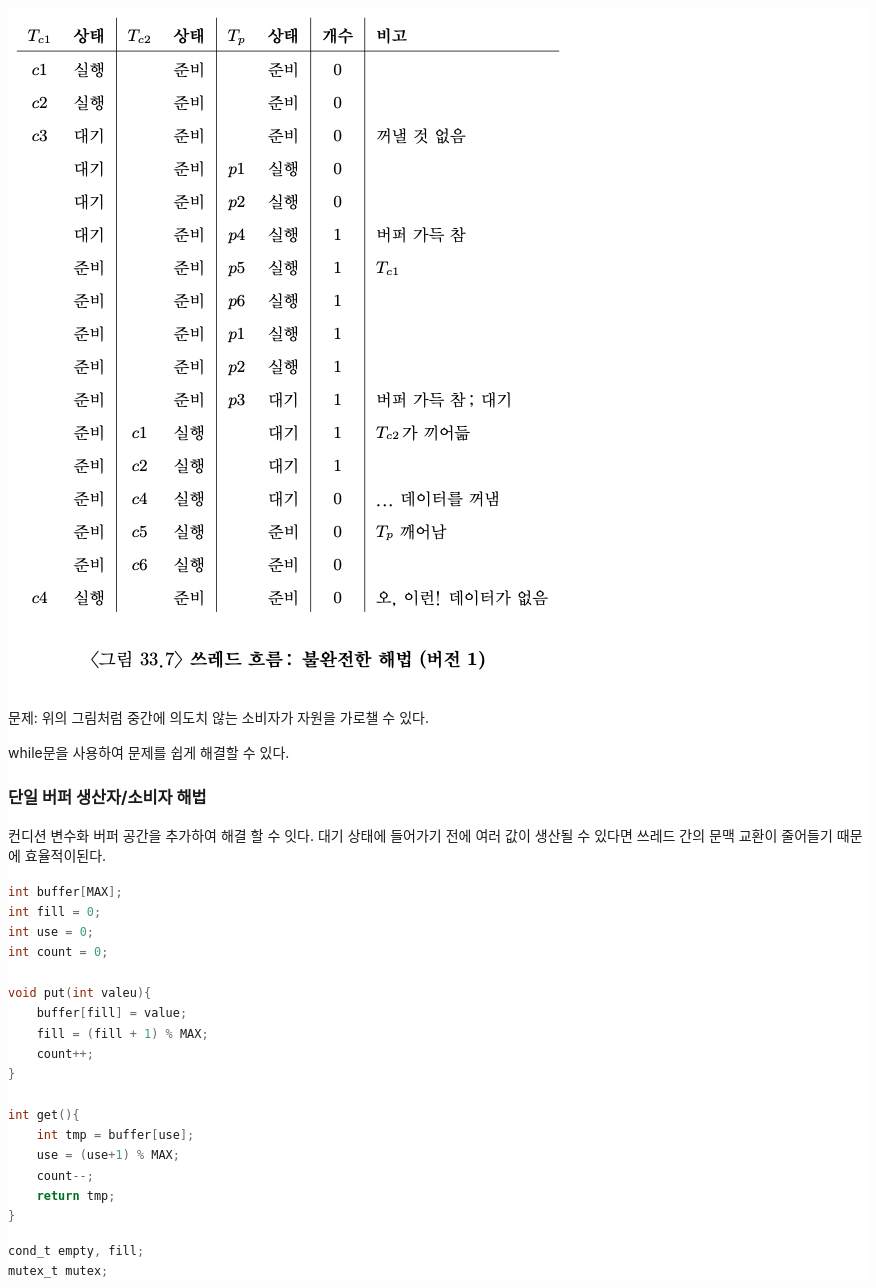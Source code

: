 ![불완전 해법](./assets/불환전한%20해법_진호.png)

문제: 위의 그림처럼 중간에 의도치 않는 소비자가 자원을 가로챌 수 있다.

while문을 사용하여 문제를 쉽게 해결할 수 있다.

### 단일 버퍼 생산자/소비자 해법
컨디션 변수화 버퍼 공간을 추가하여 해결 할 수 잇다. 대기 상태에 들어가기 전에 여러 값이 생산될 수 있다면 쓰레드 간의 문맥 교환이 줄어들기 때문에 효율적이된다. 

```c
int buffer[MAX];
int fill = 0;
int use = 0;
int count = 0;

void put(int valeu){
    buffer[fill] = value;
    fill = (fill + 1) % MAX;
    count++;
}

int get(){
    int tmp = buffer[use];
    use = (use+1) % MAX;
    count--;
    return tmp;
}
```
```c
cond_t empty, fill;
mutex_t mutex;
```
